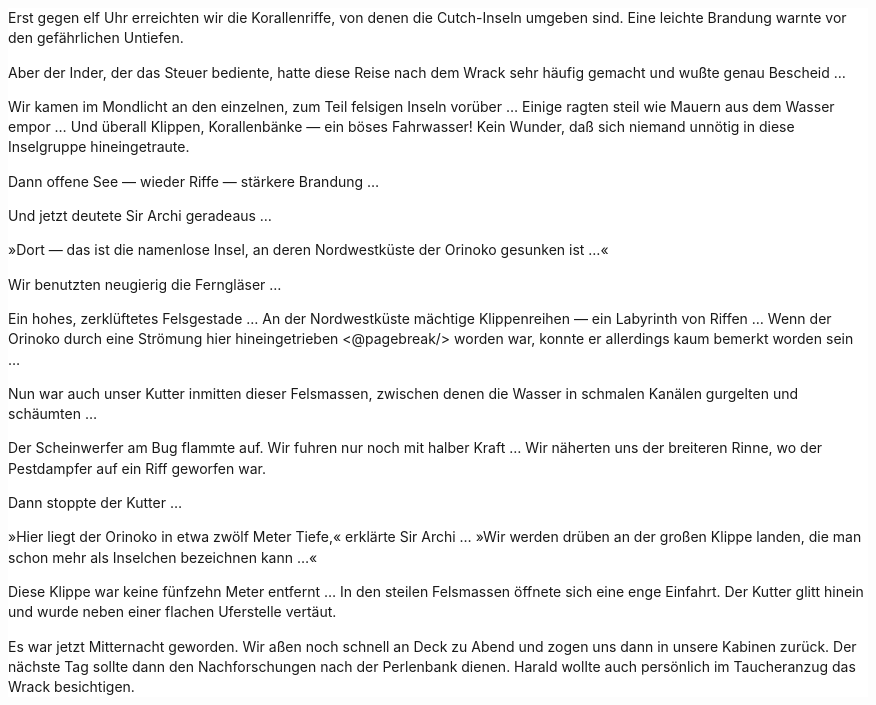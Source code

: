 Erst gegen elf Uhr erreichten wir die Korallenriffe, von
denen die Cutch-Inseln umgeben sind. Eine leichte Brandung
warnte vor den gefährlichen Untiefen.

Aber der Inder, der das Steuer bediente, hatte diese
Reise nach dem Wrack sehr häufig gemacht und wußte genau
Bescheid …

Wir kamen im Mondlicht an den einzelnen, zum Teil
felsigen Inseln vorüber … Einige ragten steil wie Mauern
aus dem Wasser empor … Und überall Klippen, Korallenbänke
— ein böses Fahrwasser! Kein Wunder, daß sich
niemand unnötig in diese Inselgruppe hineingetraute.

Dann offene See — wieder Riffe — stärkere Brandung
…

Und jetzt deutete Sir Archi geradeaus …

»Dort — das ist die namenlose Insel, an deren Nordwestküste
der Orinoko gesunken ist …«

Wir benutzten neugierig die Ferngläser …

Ein hohes, zerklüftetes Felsgestade … An der Nordwestküste
mächtige Klippenreihen — ein Labyrinth von Riffen
… Wenn der Orinoko durch eine Strömung hier hineingetrieben
<@pagebreak/>
worden war, konnte er allerdings kaum bemerkt
worden sein …

Nun war auch unser Kutter inmitten dieser Felsmassen,
zwischen denen die Wasser in schmalen Kanälen
gurgelten und schäumten …

Der Scheinwerfer am Bug flammte auf. Wir fuhren
nur noch mit halber Kraft … Wir näherten uns der breiteren
Rinne, wo der Pestdampfer auf ein Riff geworfen war.

Dann stoppte der Kutter …

»Hier liegt der Orinoko in etwa zwölf Meter Tiefe,«
erklärte Sir Archi … »Wir werden drüben an der großen
Klippe landen, die man schon mehr als Inselchen bezeichnen
kann …«

Diese Klippe war keine fünfzehn Meter entfernt …
In den steilen Felsmassen öffnete sich eine enge Einfahrt.
Der Kutter glitt hinein und wurde neben einer flachen Uferstelle
vertäut.

Es war jetzt Mitternacht geworden. Wir aßen noch
schnell an Deck zu Abend und zogen uns dann in unsere
Kabinen zurück. Der nächste Tag sollte dann den Nachforschungen
nach der Perlenbank dienen. Harald wollte auch
persönlich im Taucheranzug das Wrack besichtigen.
